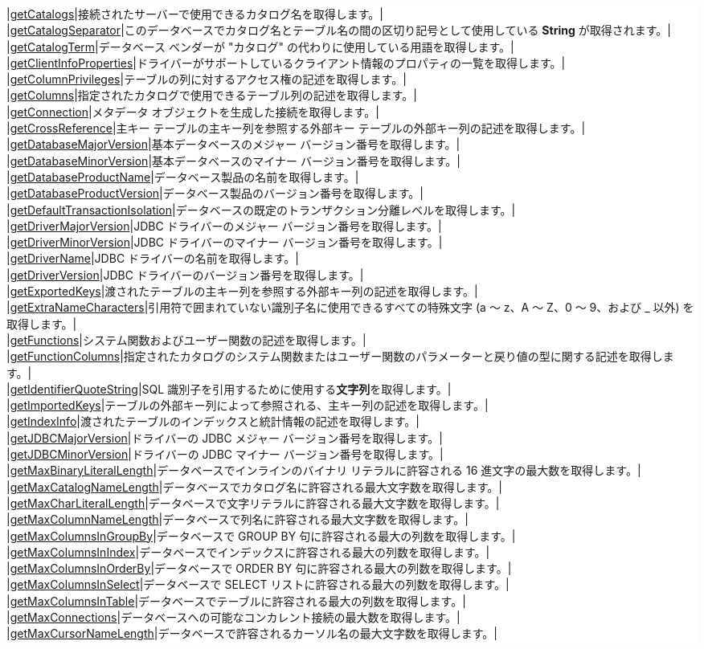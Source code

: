 |[getCatalogs](../../../connect/jdbc/reference/getcatalogs-method-sqlserverdatabasemetadata.md)|接続されたサーバーで使用できるカタログ名を取得します。|  
|[getCatalogSeparator](../../../connect/jdbc/reference/getcatalogseparator-method-sqlserverdatabasemetadata.md)|このデータベースでカタログ名とテーブル名の間の区切り記号として使用している **String** が取得されます。|  
|[getCatalogTerm](../../../connect/jdbc/reference/getcatalogterm-method-sqlserverdatabasemetadata.md)|データベース ベンダーが "カタログ" の代わりに使用している用語を取得します。|  
|[getClientInfoProperties](../../../connect/jdbc/reference/getclientinfoproperties-method-sqlserverdatabasemetadata.md)|ドライバーがサポートしているクライアント情報のプロパティの一覧を取得します。|  
|[getColumnPrivileges](../../../connect/jdbc/reference/getcolumnprivileges-method-sqlserverdatabasemetadata.md)|テーブルの列に対するアクセス権の記述を取得します。|  
|[getColumns](../../../connect/jdbc/reference/getcolumns-method-sqlserverdatabasemetadata.md)|指定されたカタログで使用できるテーブル列の記述を取得します。|  
|[getConnection](../../../connect/jdbc/reference/getconnection-method-sqlserverdatabasemetadata.md)|メタデータ オブジェクトを生成した接続を取得します。|  
|[getCrossReference](../../../connect/jdbc/reference/getcrossreference-method-sqlserverdatabasemetadata.md)|主キー テーブルの主キー列を参照する外部キー テーブルの外部キー列の記述を取得します。|  
|[getDatabaseMajorVersion](../../../connect/jdbc/reference/getdatabasemajorversion-method-sqlserverdatabasemetadata.md)|基本データベースのメジャー バージョン番号を取得します。|  
|[getDatabaseMinorVersion](../../../connect/jdbc/reference/getdatabaseminorversion-method-sqlserverdatabasemetadata.md)|基本データベースのマイナー バージョン番号を取得します。|  
|[getDatabaseProductName](../../../connect/jdbc/reference/getdatabaseproductname-method-sqlserverdatabasemetadata.md)|データベース製品の名前を取得します。|  
|[getDatabaseProductVersion](../../../connect/jdbc/reference/getdatabaseproductversion-method-sqlserverdatabasemetadata.md)|データベース製品のバージョン番号を取得します。|  
|[getDefaultTransactionIsolation](../../../connect/jdbc/reference/getdefaulttransactionisolation-method-sqlserverdatabasemetadata.md)|データベースの既定のトランザクション分離レベルを取得します。|  
|[getDriverMajorVersion](../../../connect/jdbc/reference/getdrivermajorversion-method-sqlserverdatabasemetadata.md)|JDBC ドライバーのメジャー バージョン番号を取得します。|  
|[getDriverMinorVersion](../../../connect/jdbc/reference/getdriverminorversion-method-sqlserverdatabasemetadata.md)|JDBC ドライバーのマイナー バージョン番号を取得します。|  
|[getDriverName](../../../connect/jdbc/reference/getdrivername-method-sqlserverdatabasemetadata.md)|JDBC ドライバーの名前を取得します。|  
|[getDriverVersion](../../../connect/jdbc/reference/getdriverversion-method-sqlserverdatabasemetadata.md)|JDBC ドライバーのバージョン番号を取得します。|  
|[getExportedKeys](../../../connect/jdbc/reference/getexportedkeys-method-sqlserverdatabasemetadata.md)|渡されたテーブルの主キー列を参照する外部キー列の記述を取得します。|  
|[getExtraNameCharacters](../../../connect/jdbc/reference/getextranamecharacters-method-sqlserverdatabasemetadata.md)|引用符で囲まれていない識別子名に使用できるすべての特殊文字 (a ～ z、A ～ Z、0 ～ 9、および _ 以外) を取得します。|  
|[getFunctions](../../../connect/jdbc/reference/getfunctions-method-sqlserverdatabasemetadata.md)|システム関数およびユーザー関数の記述を取得します。|  
|[getFunctionColumns](../../../connect/jdbc/reference/getfunctioncolumns-method-sqlserverdatabasemetadata.md)|指定されたカタログのシステム関数またはユーザー関数のパラメーターと戻り値の型に関する記述を取得します。|  
|[getIdentifierQuoteString](../../../connect/jdbc/reference/getidentifierquotestring-method-sqlserverdatabasemetadata.md)|SQL 識別子を引用するために使用する**文字列**を取得します。|  
|[getImportedKeys](../../../connect/jdbc/reference/getimportedkeys-method-sqlserverdatabasemetadata.md)|テーブルの外部キー列によって参照される、主キー列の記述を取得します。|  
|[getIndexInfo](../../../connect/jdbc/reference/getindexinfo-method-sqlserverdatabasemetadata.md)|渡されたテーブルのインデックスと統計情報の記述を取得します。|  
|[getJDBCMajorVersion](../../../connect/jdbc/reference/getjdbcmajorversion-method-sqlserverdatabasemetadata.md)|ドライバーの JDBC メジャー バージョン番号を取得します。|  
|[getJDBCMinorVersion](../../../connect/jdbc/reference/getjdbcminorversion-method-sqlserverdatabasemetadata.md)|ドライバーの JDBC マイナー バージョン番号を取得します。|  
|[getMaxBinaryLiteralLength](../../../connect/jdbc/reference/getmaxbinaryliterallength-method-sqlserverdatabasemetadata.md)|データベースでインラインのバイナリ リテラルに許容される 16 進文字の最大数を取得します。|  
|[getMaxCatalogNameLength](../../../connect/jdbc/reference/getmaxcatalognamelength-method-sqlserverdatabasemetadata.md)|データベースでカタログ名に許容される最大文字数を取得します。|  
|[getMaxCharLiteralLength](../../../connect/jdbc/reference/getmaxcharliterallength-method-sqlserverdatabasemetadata.md)|データベースで文字リテラルに許容される最大文字数を取得します。|  
|[getMaxColumnNameLength](../../../connect/jdbc/reference/getmaxcolumnnamelength-method-sqlserverdatabasemetadata.md)|データベースで列名に許容される最大文字数を取得します。|  
|[getMaxColumnsInGroupBy](../../../connect/jdbc/reference/getmaxcolumnsingroupby-method-sqlserverdatabasemetadata.md)|データベースで GROUP BY 句に許容される最大の列数を取得します。|  
|[getMaxColumnsInIndex](../../../connect/jdbc/reference/getmaxcolumnsinindex-method-sqlserverdatabasemetadata.md)|データベースでインデックスに許容される最大の列数を取得します。|  
|[getMaxColumnsInOrderBy](../../../connect/jdbc/reference/getmaxcolumnsinorderby-method-sqlserverdatabasemetadata.md)|データベースで ORDER BY 句に許容される最大の列数を取得します。|  
|[getMaxColumnsInSelect](../../../connect/jdbc/reference/getmaxcolumnsinselect-method-sqlserverdatabasemetadata.md)|データベースで SELECT リストに許容される最大の列数を取得します。|  
|[getMaxColumnsInTable](../../../connect/jdbc/reference/getmaxcolumnsintable-method-sqlserverdatabasemetadata.md)|データベースでテーブルに許容される最大の列数を取得します。|  
|[getMaxConnections](../../../connect/jdbc/reference/getmaxconnections-method-sqlserverdatabasemetadata.md)|データベースへの可能なコンカレント接続の最大数を取得します。|  
|[getMaxCursorNameLength](../../../connect/jdbc/reference/getmaxcursornamelength-method-sqlserverdatabasemetadata.md)|データベースで許容されるカーソル名の最大文字数を取得します。|  